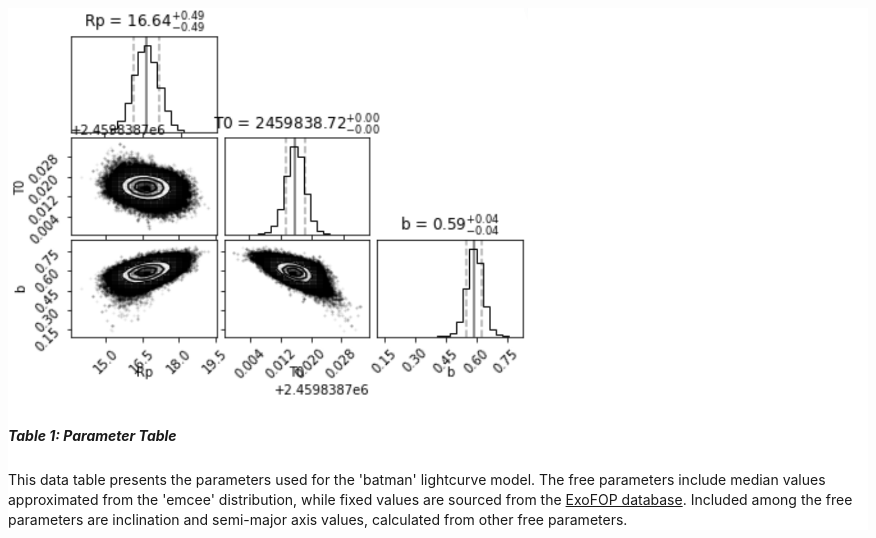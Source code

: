 <img src="cornerplot.png" width="520" />  


##### Table 1: Parameter Table
This data table presents the parameters used for the 'batman' lightcurve model. The free parameters include median values approximated from the 'emcee' distribution, while fixed values are sourced from the [ExoFOP database](https://exofop.ipac.caltech.edu/tess/target.php?id=470171739). Included among the free parameters are inclination and semi-major axis values, calculated from other free parameters.  

